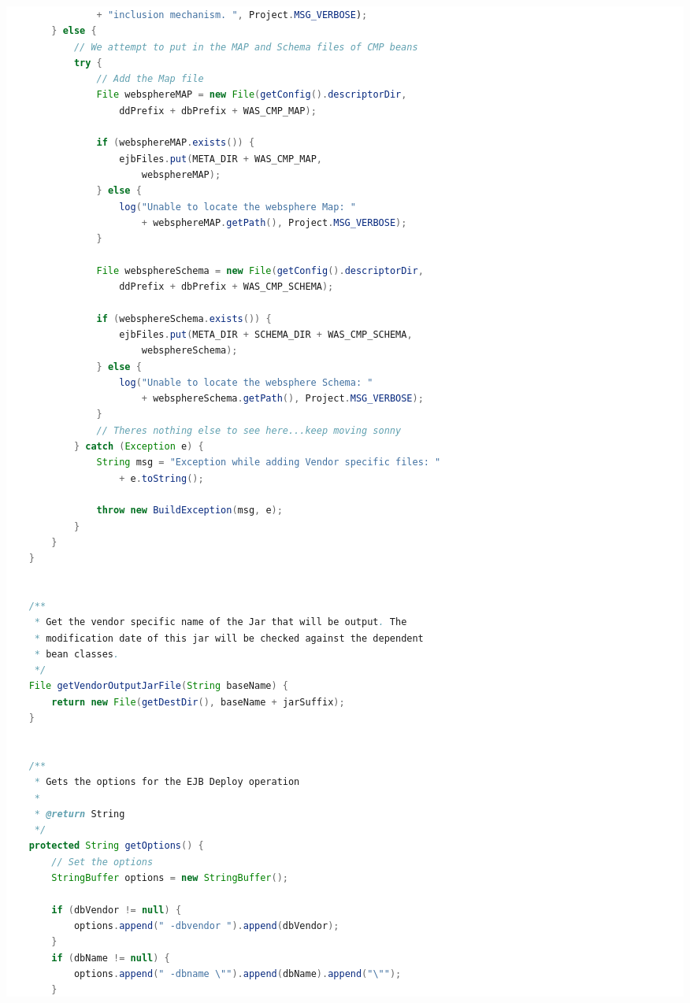 ```java
                + "inclusion mechanism. ", Project.MSG_VERBOSE);
        } else {
            // We attempt to put in the MAP and Schema files of CMP beans
            try {
                // Add the Map file
                File websphereMAP = new File(getConfig().descriptorDir,
                    ddPrefix + dbPrefix + WAS_CMP_MAP);

                if (websphereMAP.exists()) {
                    ejbFiles.put(META_DIR + WAS_CMP_MAP,
                        websphereMAP);
                } else {
                    log("Unable to locate the websphere Map: "
                        + websphereMAP.getPath(), Project.MSG_VERBOSE);
                }

                File websphereSchema = new File(getConfig().descriptorDir,
                    ddPrefix + dbPrefix + WAS_CMP_SCHEMA);

                if (websphereSchema.exists()) {
                    ejbFiles.put(META_DIR + SCHEMA_DIR + WAS_CMP_SCHEMA,
                        websphereSchema);
                } else {
                    log("Unable to locate the websphere Schema: "
                        + websphereSchema.getPath(), Project.MSG_VERBOSE);
                }
                // Theres nothing else to see here...keep moving sonny
            } catch (Exception e) {
                String msg = "Exception while adding Vendor specific files: "
                    + e.toString();

                throw new BuildException(msg, e);
            }
        }
    }


    /**
     * Get the vendor specific name of the Jar that will be output. The
     * modification date of this jar will be checked against the dependent
     * bean classes.
     */
    File getVendorOutputJarFile(String baseName) {
        return new File(getDestDir(), baseName + jarSuffix);
    }


    /**
     * Gets the options for the EJB Deploy operation
     *
     * @return String
     */
    protected String getOptions() {
        // Set the options
        StringBuffer options = new StringBuffer();

        if (dbVendor != null) {
            options.append(" -dbvendor ").append(dbVendor);
        }
        if (dbName != null) {
            options.append(" -dbname \"").append(dbName).append("\"");
        }

```